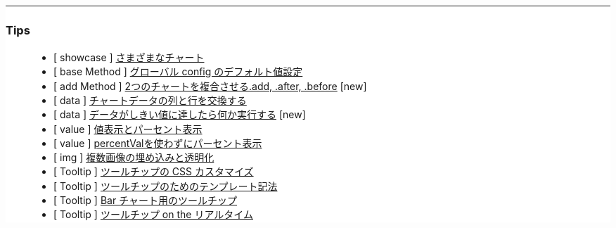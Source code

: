 <hr>
<h3>Tips</h3>

<ul style="padding-left:68px;">

<article id="showcase1">
<li>[ showcase ] <a href="https://ccchart.com/test/showcase.htm">さまざまなチャート</a></li>
</article>

<article id="base1">
<li>[ base Method ] <a href="https://goo.gl/dKB7M">グローバル config のデフォルト値設定</a></li>
</article>


<article id="add1">
<li>[ add Method ] <a href="https://ccchart.com/test/adds/add-xhr2-3.htm">2つのチャートを複合させる.add, .after, .before</a><span class=new> [new]</span></li>
</article>


<article id="data1">
<li>[ data ] <a href="https://ccchart.com/test/col2row/test-1.htm">チャートデータの列と行を交換する</a></li>
</article>

<article id="data2">
<li>[ data ] <a href="https://ccchart.com/test/onmessage/1.htm">データがしきい値に達したら何か実行する</a><span class=new> [new]</span></li>
</article>


<article id="value1">
<li>[ value ] <a href="https://ccchart.com/test/useVal-percent/test.htm">値表示とパーセント表示</a></li>
</article>

<article id="value2">
<li>[ value ] <a href="https://ccchart.com/test/useVal-percent/parcent-without-percentVal.htm">percentValを使わずにパーセント表示</a></li>
</article>

<article id="img1">
<li>[ img ] <a href="https://ccchart.com/test/img/img.htm">複数画像の埋め込みと透明化 </a></li>
</article>

<article id="tooltip1">
<li>[ Tooltip ] <a href="https://qiita.com/items/fae3937363d1bb1b8090">ツールチップの CSS カスタマイズ </a></li>
</article>

<article id="tooltip2">
<li>[ Tooltip ] <a href="https://ccchart.com/test/tooltip-template/temp.htm">ツールチップのためのテンプレート記法</a></li>
</article>

<article id="tooltip3">
<li>[ Tooltip ] <a href="https://ccchart.com/test/tooltip/a1-1.htm">Bar チャート用のツールチップ</a></li>
</article>

<article id="tooltip4">
<li>[ Tooltip ] <a href="https://ccchart.com/test/tooltip/ws2-v1.06.6b2.htm">ツールチップ on the リアルタイム</a></li>
</article>
